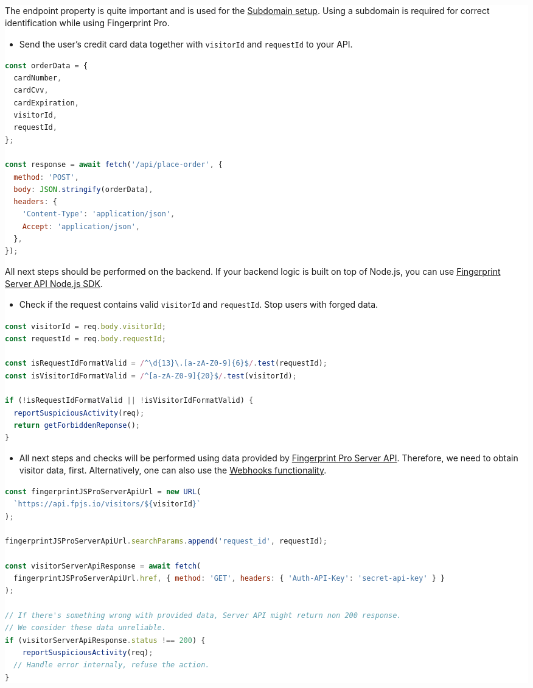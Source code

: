 The endpoint property is quite important and is used for the [Subdomain setup](https://dev.fingerprintjs.com/docs/subdomain-integration). Using a subdomain is required for correct identification while using Fingerprint Pro.

* Send the user’s credit card data together with `visitorId` and `requestId` to your API.

```javascript
const orderData = {
  cardNumber,
  cardCvv,
  cardExpiration,
  visitorId,
  requestId,
};

const response = await fetch('/api/place-order', {
  method: 'POST',
  body: JSON.stringify(orderData),
  headers: {
    'Content-Type': 'application/json',
    Accept: 'application/json',
  },
});
```

All next steps should be performed on the backend. If your backend logic is built on top of Node.js, you can use [Fingerprint Server API Node.js SDK](https://dev.fingerprintjs.com/docs/fingerprintjs-pro-server-api-nodejs-sdk).

* Check if the request contains valid `visitorId` and `requestId`. Stop users with forged data.

```javascript
const visitorId = req.body.visitorId;
const requestId = req.body.requestId;

const isRequestIdFormatValid = /^\d{13}\.[a-zA-Z0-9]{6}$/.test(requestId);
const isVisitorIdFormatValid = /^[a-zA-Z0-9]{20}$/.test(visitorId);

if (!isRequestIdFormatValid || !isVisitorIdFormatValid) {
  reportSuspiciousActivity(req);
  return getForbiddenReponse();
}
```

* All next steps and checks will be performed using data provided by [Fingerprint Pro Server API](https://dev.fingerprintjs.com/docs/server-api). Therefore, we need to obtain visitor data, first. Alternatively, one can also use the [Webhooks functionality](https://dev.fingerprintjs.com/docs/webhooks).

```javascript
const fingerprintJSProServerApiUrl = new URL(
  `https://api.fpjs.io/visitors/${visitorId}`
);

fingerprintJSProServerApiUrl.searchParams.append('request_id', requestId);

const visitorServerApiResponse = await fetch(
  fingerprintJSProServerApiUrl.href, { method: 'GET', headers: { 'Auth-API-Key': 'secret-api-key' } }
);

// If there's something wrong with provided data, Server API might return non 200 response.
// We consider these data unreliable.
if (visitorServerApiResponse.status !== 200) {
	reportSuspiciousActivity(req);
  // Handle error internaly, refuse the action.
}

```